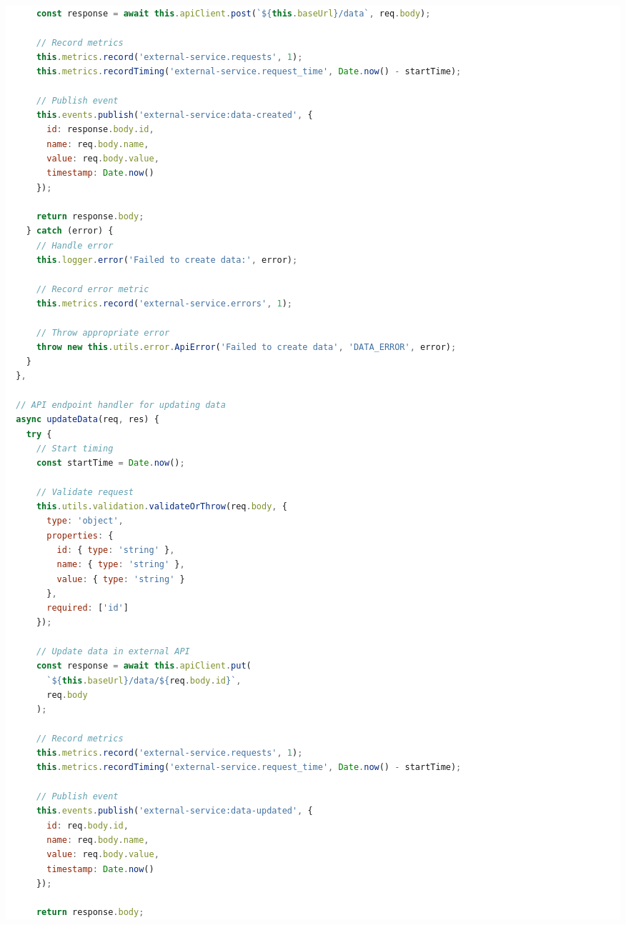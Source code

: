 ```javascript
      const response = await this.apiClient.post(`${this.baseUrl}/data`, req.body);
      
      // Record metrics
      this.metrics.record('external-service.requests', 1);
      this.metrics.recordTiming('external-service.request_time', Date.now() - startTime);
      
      // Publish event
      this.events.publish('external-service:data-created', {
        id: response.body.id,
        name: req.body.name,
        value: req.body.value,
        timestamp: Date.now()
      });
      
      return response.body;
    } catch (error) {
      // Handle error
      this.logger.error('Failed to create data:', error);
      
      // Record error metric
      this.metrics.record('external-service.errors', 1);
      
      // Throw appropriate error
      throw new this.utils.error.ApiError('Failed to create data', 'DATA_ERROR', error);
    }
  },
  
  // API endpoint handler for updating data
  async updateData(req, res) {
    try {
      // Start timing
      const startTime = Date.now();
      
      // Validate request
      this.utils.validation.validateOrThrow(req.body, {
        type: 'object',
        properties: {
          id: { type: 'string' },
          name: { type: 'string' },
          value: { type: 'string' }
        },
        required: ['id']
      });
      
      // Update data in external API
      const response = await this.apiClient.put(
        `${this.baseUrl}/data/${req.body.id}`,
        req.body
      );
      
      // Record metrics
      this.metrics.record('external-service.requests', 1);
      this.metrics.recordTiming('external-service.request_time', Date.now() - startTime);
      
      // Publish event
      this.events.publish('external-service:data-updated', {
        id: req.body.id,
        name: req.body.name,
        value: req.body.value,
        timestamp: Date.now()
      });
      
      return response.body;
```